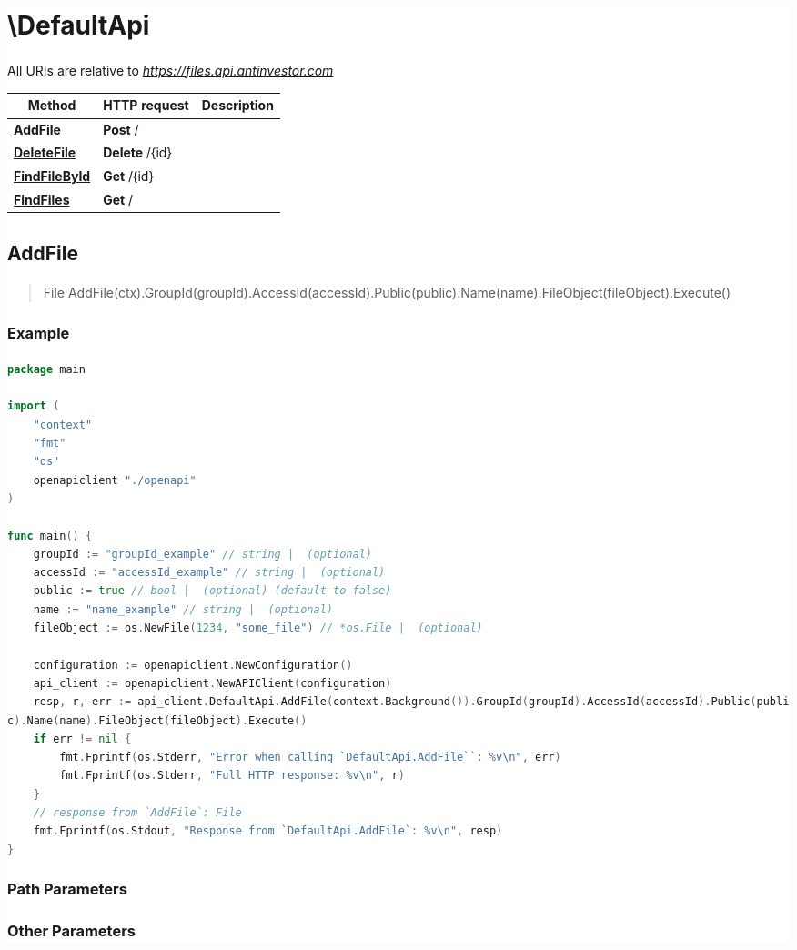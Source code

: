 # \DefaultApi

All URIs are relative to *https://files.api.antinvestor.com*

 Method                                         | HTTP request     | Description 
------------------------------------------------|------------------|-------------
 [**AddFile**](DefaultApi.md#AddFile)           | **Post** /       |
 [**DeleteFile**](DefaultApi.md#DeleteFile)     | **Delete** /{id} |
 [**FindFileById**](DefaultApi.md#FindFileById) | **Get** /{id}    |
 [**FindFiles**](DefaultApi.md#FindFiles)       | **Get** /        |

## AddFile

> File AddFile(ctx).GroupId(groupId).AccessId(accessId).Public(public).Name(name).FileObject(fileObject).Execute()

### Example

```go
package main

import (
    "context"
    "fmt"
    "os"
    openapiclient "./openapi"
)

func main() {
    groupId := "groupId_example" // string |  (optional)
    accessId := "accessId_example" // string |  (optional)
    public := true // bool |  (optional) (default to false)
    name := "name_example" // string |  (optional)
    fileObject := os.NewFile(1234, "some_file") // *os.File |  (optional)

    configuration := openapiclient.NewConfiguration()
    api_client := openapiclient.NewAPIClient(configuration)
    resp, r, err := api_client.DefaultApi.AddFile(context.Background()).GroupId(groupId).AccessId(accessId).Public(public).Name(name).FileObject(fileObject).Execute()
    if err != nil {
        fmt.Fprintf(os.Stderr, "Error when calling `DefaultApi.AddFile``: %v\n", err)
        fmt.Fprintf(os.Stderr, "Full HTTP response: %v\n", r)
    }
    // response from `AddFile`: File
    fmt.Fprintf(os.Stdout, "Response from `DefaultApi.AddFile`: %v\n", resp)
}
```

### Path Parameters

### Other Parameters
